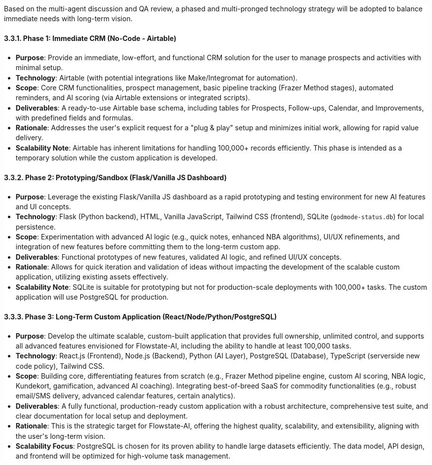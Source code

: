Based on the multi-agent discussion and QA review, a phased and multi-pronged technology strategy will be adopted to balance immediate needs with long-term vision.

#### 3.3.1. Phase 1: Immediate CRM (No-Code - Airtable)

*   **Purpose**: Provide an immediate, low-effort, and functional CRM solution for the user to manage prospects and activities with minimal setup.
*   **Technology**: Airtable (with potential integrations like Make/Integromat for automation).
*   **Scope**: Core CRM functionalities, prospect management, basic pipeline tracking (Frazer Method stages), automated reminders, and AI scoring (via Airtable extensions or integrated scripts).
*   **Deliverables**: A ready-to-use Airtable base schema, including tables for Prospects, Follow-ups, Calendar, and Improvements, with predefined fields and formulas.
*   **Rationale**: Addresses the user's explicit request for a "plug & play" setup and minimizes initial work, allowing for rapid value delivery.
*   **Scalability Note**: Airtable has inherent limitations for handling 100,000+ records efficiently. This phase is intended as a temporary solution while the custom application is developed.

#### 3.3.2. Phase 2: Prototyping/Sandbox (Flask/Vanilla JS Dashboard)

*   **Purpose**: Leverage the existing Flask/Vanilla JS dashboard as a rapid prototyping and testing environment for new AI features and UI concepts.
*   **Technology**: Flask (Python backend), HTML, Vanilla JavaScript, Tailwind CSS (frontend), SQLite (`godmode-status.db`) for local persistence.
*   **Scope**: Experimentation with advanced AI logic (e.g., quick notes, enhanced NBA algorithms), UI/UX refinements, and integration of new features before committing them to the long-term custom app.
*   **Deliverables**: Functional prototypes of new features, validated AI logic, and refined UI/UX concepts.
*   **Rationale**: Allows for quick iteration and validation of ideas without impacting the development of the scalable custom application, utilizing existing assets effectively.
*   **Scalability Note**: SQLite is suitable for prototyping but not for production-scale deployments with 100,000+ tasks. The custom application will use PostgreSQL for production.

#### 3.3.3. Phase 3: Long-Term Custom Application (React/Node/Python/PostgreSQL)

*   **Purpose**: Develop the ultimate scalable, custom-built application that provides full ownership, unlimited control, and supports all advanced features envisioned for Flowstate-AI, including the ability to handle at least 100,000 tasks.
*   **Technology**: React.js (Frontend), Node.js (Backend), Python (AI Layer), PostgreSQL (Database), TypeScript (serverside new code policy), Tailwind CSS.
*   **Scope**: Building core, differentiating features from scratch (e.g., Frazer Method pipeline engine, custom AI scoring, NBA logic, Kundekort, gamification, advanced AI coaching). Integrating best-of-breed SaaS for commodity functionalities (e.g., robust email/SMS delivery, advanced calendar features, certain analytics).
*   **Deliverables**: A fully functional, production-ready custom application with a robust architecture, comprehensive test suite, and clear documentation for local setup and deployment.
*   **Rationale**: This is the strategic target for Flowstate-AI, offering the highest quality, scalability, and extensibility, aligning with the user's long-term vision.
*   **Scalability Focus**: PostgreSQL is chosen for its proven ability to handle large datasets efficiently. The data model, API design, and frontend will be optimized for high-volume task management.
